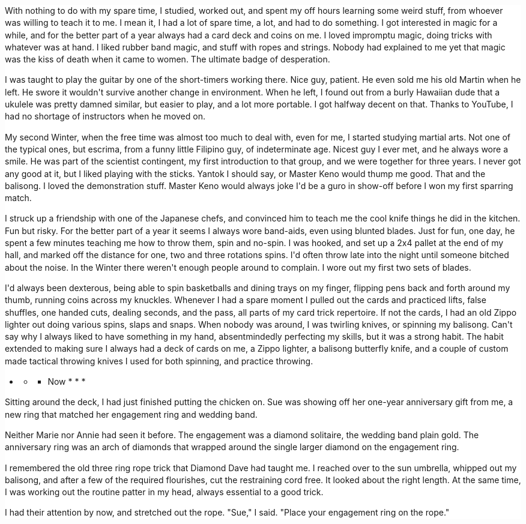  With nothing to do with my spare time, I studied, worked out, and spent my off hours learning some weird stuff, from whoever was willing to teach it to me. I mean it, I had a lot of spare time, a lot, and had to do something. I got interested in magic for a while, and for the better part of a year always had a card deck and coins on me. I loved impromptu magic, doing tricks with whatever was at hand. I liked rubber band magic, and stuff with ropes and strings. Nobody had explained to me yet that magic was the kiss of death when it came to women. The ultimate badge of desperation. 

 I was taught to play the guitar by one of the short-timers working there. Nice guy, patient. He even sold me his old Martin when he left. He swore it wouldn't survive another change in environment. When he left, I found out from a burly Hawaiian dude that a ukulele was pretty damned similar, but easier to play, and a lot more portable. I got halfway decent on that. Thanks to YouTube, I had no shortage of instructors when he moved on. 

 My second Winter, when the free time was almost too much to deal with, even for me, I started studying martial arts. Not one of the typical ones, but escrima, from a funny little Filipino guy, of indeterminate age. Nicest guy I ever met, and he always wore a smile. He was part of the scientist contingent, my first introduction to that group, and we were together for three years. I never got any good at it, but I liked playing with the sticks. Yantok I should say, or Master Keno would thump me good. That and the balisong. I loved the demonstration stuff. Master Keno would always joke I'd be a guro in show-off before I won my first sparring match. 

 I struck up a friendship with one of the Japanese chefs, and convinced him to teach me the cool knife things he did in the kitchen. Fun but risky. For the better part of a year it seems I always wore band-aids, even using blunted blades. Just for fun, one day, he spent a few minutes teaching me how to throw them, spin and no-spin. I was hooked, and set up a 2x4 pallet at the end of my hall, and marked off the distance for one, two and three rotations spins. I'd often throw late into the night until someone bitched about the noise. In the Winter there weren't enough people around to complain. I wore out my first two sets of blades. 

 I'd always been dexterous, being able to spin basketballs and dining trays on my finger, flipping pens back and forth around my thumb, running coins across my knuckles. Whenever I had a spare moment I pulled out the cards and practiced lifts, false shuffles, one handed cuts, dealing seconds, and the pass, all parts of my card trick repertoire. If not the cards, I had an old Zippo lighter out doing various spins, slaps and snaps. When nobody was around, I was twirling knives, or spinning my balisong. Can't say why I always liked to have something in my hand, absentmindedly perfecting my skills, but it was a strong habit. The habit extended to making sure I always had a deck of cards on me, a Zippo lighter, a balisong butterfly knife, and a couple of custom made tactical throwing knives I used for both spinning, and practice throwing. 

 * * * Now * * * 

 Sitting around the deck, I had just finished putting the chicken on. Sue was showing off her one-year anniversary gift from me, a new ring that matched her engagement ring and wedding band. 

 Neither Marie nor Annie had seen it before. The engagement was a diamond solitaire, the wedding band plain gold. The anniversary ring was an arch of diamonds that wrapped around the single larger diamond on the engagement ring. 

 I remembered the old three ring rope trick that Diamond Dave had taught me. I reached over to the sun umbrella, whipped out my balisong, and after a few of the required flourishes, cut the restraining cord free. It looked about the right length. At the same time, I was working out the routine patter in my head, always essential to a good trick. 

 I had their attention by now, and stretched out the rope. "Sue," I said. "Place your engagement ring on the rope." 
